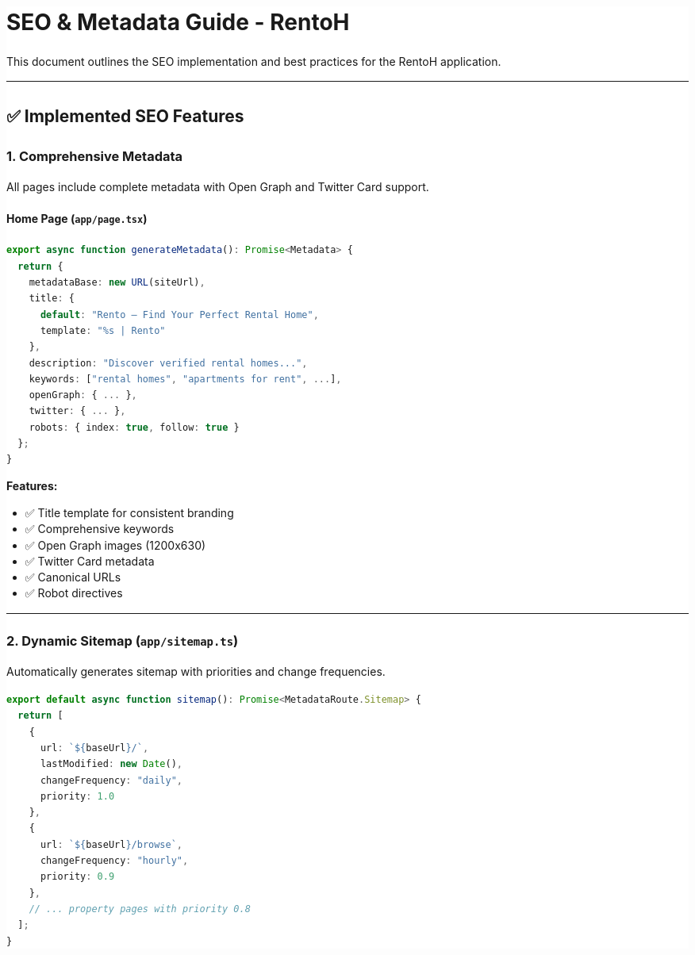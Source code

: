 # SEO & Metadata Guide - RentoH

This document outlines the SEO implementation and best practices for the RentoH application.

---

## ✅ Implemented SEO Features

### **1. Comprehensive Metadata**

All pages include complete metadata with Open Graph and Twitter Card support.

#### Home Page (`app/page.tsx`)
```typescript
export async function generateMetadata(): Promise<Metadata> {
  return {
    metadataBase: new URL(siteUrl),
    title: {
      default: "Rento – Find Your Perfect Rental Home",
      template: "%s | Rento"
    },
    description: "Discover verified rental homes...",
    keywords: ["rental homes", "apartments for rent", ...],
    openGraph: { ... },
    twitter: { ... },
    robots: { index: true, follow: true }
  };
}
```

**Features:**
- ✅ Title template for consistent branding
- ✅ Comprehensive keywords
- ✅ Open Graph images (1200x630)
- ✅ Twitter Card metadata
- ✅ Canonical URLs
- ✅ Robot directives

---

### **2. Dynamic Sitemap (`app/sitemap.ts`)**

Automatically generates sitemap with priorities and change frequencies.

```typescript
export default async function sitemap(): Promise<MetadataRoute.Sitemap> {
  return [
    {
      url: `${baseUrl}/`,
      lastModified: new Date(),
      changeFrequency: "daily",
      priority: 1.0
    },
    {
      url: `${baseUrl}/browse`,
      changeFrequency: "hourly",
      priority: 0.9
    },
    // ... property pages with priority 0.8
  ];
}
```
